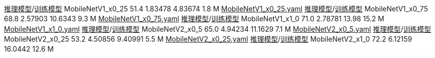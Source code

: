 <td><a href="https://paddle-model-ecology.bj.bcebos.com/paddlex/official_inference_model/paddle3.0b2/MobileNetV1_x0_5_infer.tar">推理模型</a>/<a href="https://paddle-model-ecology.bj.bcebos.com/paddlex/official_pretrained_model/MobileNetV1_x0_5_pretrained.pdparams">训练模型</a></td></tr>
<tr>
<td>MobileNetV1_x0_25</td>
<td>51.4</td>
<td>1.83478</td>
<td>4.83674</td>
<td>1.8 M</td>
<td><a href="https://github.com/PaddlePaddle/PaddleX/blob/release/3.0-beta2/paddlex/configs/image_classification/MobileNetV1_x0_25.yaml">MobileNetV1_x0_25.yaml</a></td>
<td><a href="https://paddle-model-ecology.bj.bcebos.com/paddlex/official_inference_model/paddle3.0b2/MobileNetV1_x0_25_infer.tar">推理模型</a>/<a href="https://paddle-model-ecology.bj.bcebos.com/paddlex/official_pretrained_model/MobileNetV1_x0_25_pretrained.pdparams">训练模型</a></td></tr>
<tr>
<td>MobileNetV1_x0_75</td>
<td>68.8</td>
<td>2.57903</td>
<td>10.6343</td>
<td>9.3 M</td>
<td><a href="https://github.com/PaddlePaddle/PaddleX/blob/release/3.0-beta2/paddlex/configs/image_classification/MobileNetV1_x0_75.yaml">MobileNetV1_x0_75.yaml</a></td>
<td><a href="https://paddle-model-ecology.bj.bcebos.com/paddlex/official_inference_model/paddle3.0b2/MobileNetV1_x0_75_infer.tar">推理模型</a>/<a href="https://paddle-model-ecology.bj.bcebos.com/paddlex/official_pretrained_model/MobileNetV1_x0_75_pretrained.pdparams">训练模型</a></td></tr>
<tr>
<td>MobileNetV1_x1_0</td>
<td>71.0</td>
<td>2.78781</td>
<td>13.98</td>
<td>15.2 M</td>
<td><a href="https://github.com/PaddlePaddle/PaddleX/blob/release/3.0-beta2/paddlex/configs/image_classification/MobileNetV1_x1_0.yaml">MobileNetV1_x1_0.yaml</a></td>
<td><a href="https://paddle-model-ecology.bj.bcebos.com/paddlex/official_inference_model/paddle3.0b2/MobileNetV1_x1_0_infer.tar">推理模型</a>/<a href="https://paddle-model-ecology.bj.bcebos.com/paddlex/official_pretrained_model/MobileNetV1_x1_0_pretrained.pdparams">训练模型</a></td></tr>
<tr>
<td>MobileNetV2_x0_5</td>
<td>65.0</td>
<td>4.94234</td>
<td>11.1629</td>
<td>7.1 M</td>
<td><a href="https://github.com/PaddlePaddle/PaddleX/blob/release/3.0-beta2/paddlex/configs/image_classification/MobileNetV2_x0_5.yaml">MobileNetV2_x0_5.yaml</a></td>
<td><a href="https://paddle-model-ecology.bj.bcebos.com/paddlex/official_inference_model/paddle3.0b2/MobileNetV2_x0_5_infer.tar">推理模型</a>/<a href="https://paddle-model-ecology.bj.bcebos.com/paddlex/official_pretrained_model/MobileNetV2_x0_5_pretrained.pdparams">训练模型</a></td></tr>
<tr>
<td>MobileNetV2_x0_25</td>
<td>53.2</td>
<td>4.50856</td>
<td>9.40991</td>
<td>5.5 M</td>
<td><a href="https://github.com/PaddlePaddle/PaddleX/blob/release/3.0-beta2/paddlex/configs/image_classification/MobileNetV2_x0_25.yaml">MobileNetV2_x0_25.yaml</a></td>
<td><a href="https://paddle-model-ecology.bj.bcebos.com/paddlex/official_inference_model/paddle3.0b2/MobileNetV2_x0_25_infer.tar">推理模型</a>/<a href="https://paddle-model-ecology.bj.bcebos.com/paddlex/official_pretrained_model/MobileNetV2_x0_25_pretrained.pdparams">训练模型</a></td></tr>
<tr>
<td>MobileNetV2_x1_0</td>
<td>72.2</td>
<td>6.12159</td>
<td>16.0442</td>
<td>12.6 M</td>